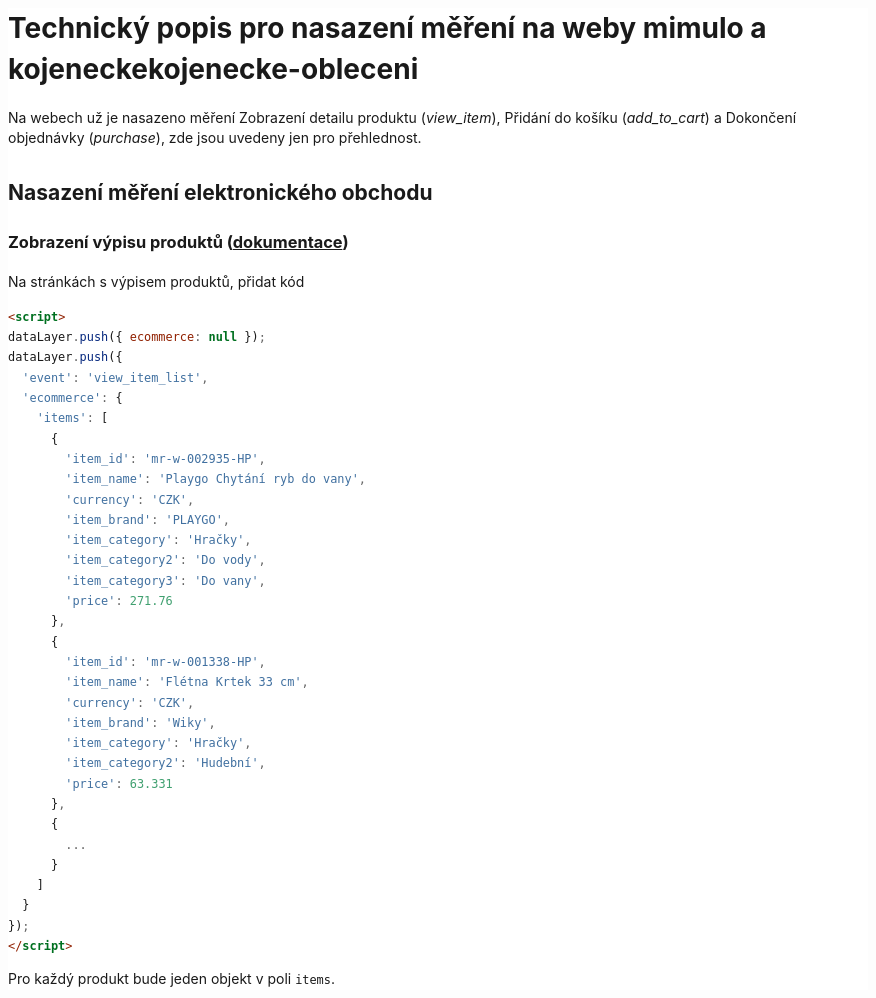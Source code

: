 # Technický popis pro nasazení měření na weby mimulo a kojeneckekojenecke-obleceni


Na webech už je nasazeno měření Zobrazení detailu produktu (*view_item*), Přidání do košíku (*add_to_cart*) a Dokončení objednávky (*purchase*), zde jsou uvedeny jen pro přehlednost.

## Nasazení měření elektronického obchodu

### Zobrazení výpisu produktů ([dokumentace](https://developers.google.com/analytics/devguides/collection/ga4/ecommerce?client_type=gtm#view_item_list-gtm))
Na stránkách s výpisem produktů, přidat kód

```html
<script>
dataLayer.push({ ecommerce: null });
dataLayer.push({
  'event': 'view_item_list',
  'ecommerce': {
    'items': [
      {
        'item_id': 'mr-w-002935-HP',
        'item_name': 'Playgo Chytání ryb do vany',
        'currency': 'CZK',
        'item_brand': 'PLAYGO',
        'item_category': 'Hračky',
        'item_category2': 'Do vody',
        'item_category3': 'Do vany',
        'price': 271.76
      },
      {
        'item_id': 'mr-w-001338-HP',
        'item_name': 'Flétna Krtek 33 cm',
        'currency': 'CZK',
        'item_brand': 'Wiky',
        'item_category': 'Hračky',
        'item_category2': 'Hudební',
        'price': 63.331
      },
      {
        ...
      }
    ]
  }
});
</script>
```

Pro každý produkt bude jeden objekt v poli `items`.
